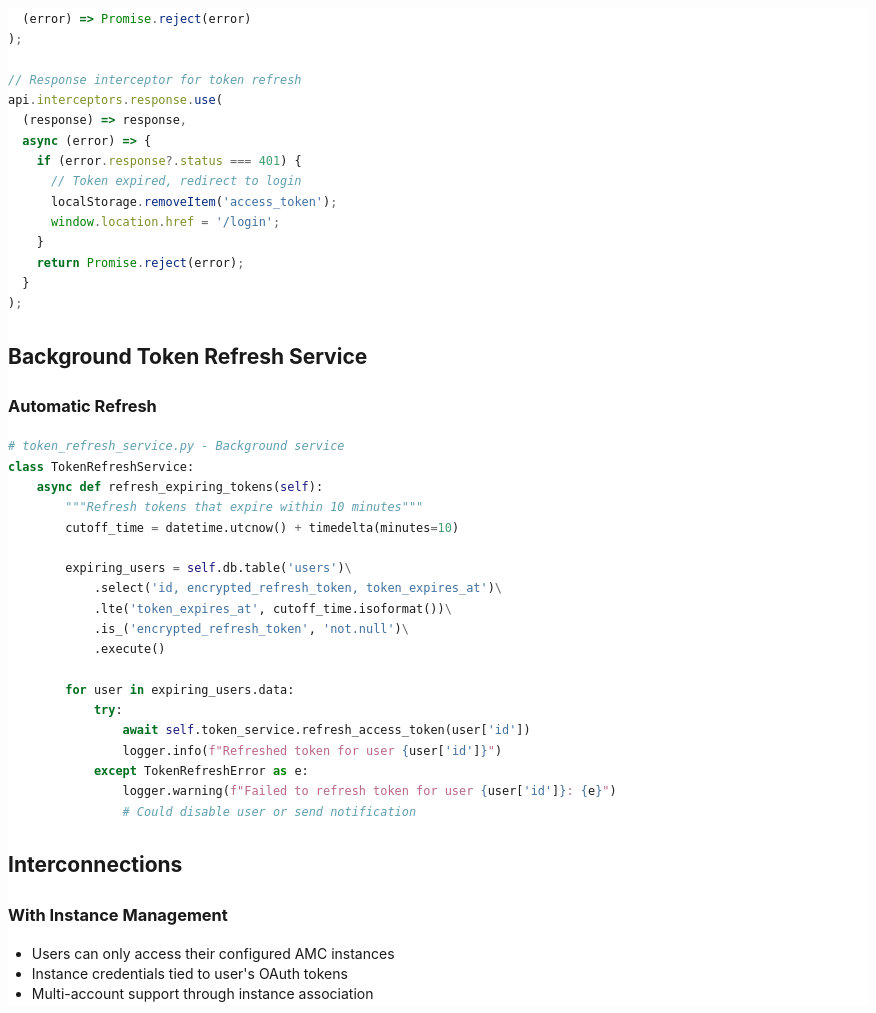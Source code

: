 ```typescript
  (error) => Promise.reject(error)
);

// Response interceptor for token refresh
api.interceptors.response.use(
  (response) => response,
  async (error) => {
    if (error.response?.status === 401) {
      // Token expired, redirect to login
      localStorage.removeItem('access_token');
      window.location.href = '/login';
    }
    return Promise.reject(error);
  }
);
```

## Background Token Refresh Service

### Automatic Refresh
```python
# token_refresh_service.py - Background service
class TokenRefreshService:
    async def refresh_expiring_tokens(self):
        """Refresh tokens that expire within 10 minutes"""
        cutoff_time = datetime.utcnow() + timedelta(minutes=10)
        
        expiring_users = self.db.table('users')\
            .select('id, encrypted_refresh_token, token_expires_at')\
            .lte('token_expires_at', cutoff_time.isoformat())\
            .is_('encrypted_refresh_token', 'not.null')\
            .execute()
        
        for user in expiring_users.data:
            try:
                await self.token_service.refresh_access_token(user['id'])
                logger.info(f"Refreshed token for user {user['id']}")
            except TokenRefreshError as e:
                logger.warning(f"Failed to refresh token for user {user['id']}: {e}")
                # Could disable user or send notification
```

## Interconnections

### With Instance Management
- Users can only access their configured AMC instances
- Instance credentials tied to user's OAuth tokens
- Multi-account support through instance association

